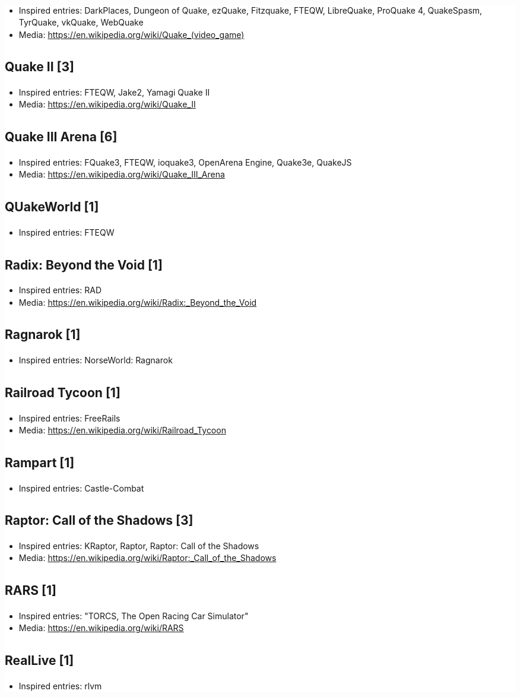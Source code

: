 - Inspired entries: DarkPlaces, Dungeon of Quake, ezQuake, Fitzquake, FTEQW, LibreQuake, ProQuake 4, QuakeSpasm, TyrQuake, vkQuake, WebQuake
- Media: https://en.wikipedia.org/wiki/Quake_(video_game)

## Quake II [3]

- Inspired entries: FTEQW, Jake2, Yamagi Quake II
- Media: https://en.wikipedia.org/wiki/Quake_II

## Quake III Arena [6]

- Inspired entries: FQuake3, FTEQW, ioquake3, OpenArena Engine, Quake3e, QuakeJS
- Media: https://en.wikipedia.org/wiki/Quake_III_Arena

## QUakeWorld [1]

- Inspired entries: FTEQW

## Radix: Beyond the Void [1]

- Inspired entries: RAD
- Media: https://en.wikipedia.org/wiki/Radix:_Beyond_the_Void

## Ragnarok [1]

- Inspired entries: NorseWorld: Ragnarok

## Railroad Tycoon [1]

- Inspired entries: FreeRails
- Media: https://en.wikipedia.org/wiki/Railroad_Tycoon

## Rampart [1]

- Inspired entries: Castle-Combat

## Raptor: Call of the Shadows [3]

- Inspired entries: KRaptor, Raptor, Raptor: Call of the Shadows
- Media: https://en.wikipedia.org/wiki/Raptor:_Call_of_the_Shadows

## RARS [1]

- Inspired entries: "TORCS, The Open Racing Car Simulator"
- Media: https://en.wikipedia.org/wiki/RARS

## RealLive [1]

- Inspired entries: rlvm


[comment]: # (partly autogenerated content, edit with care, read the manual before)